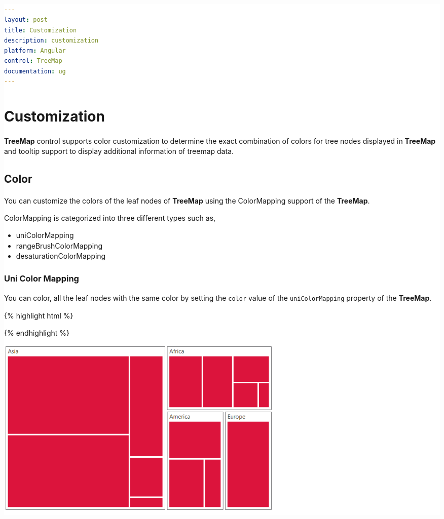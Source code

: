 ```yaml
---
layout: post
title: Customization
description: customization
platform: Angular
control: TreeMap
documentation: ug
---
```


# Customization

**TreeMap** control supports color customization to determine the exact combination of colors for tree nodes displayed in **TreeMap** and tooltip support to display additional information of treemap data.

## Color

You can customize the colors of the leaf nodes of **TreeMap** using the ColorMapping support of the **TreeMap**. 

ColorMapping is categorized into three different types such as,

* uniColorMapping
* rangeBrushColorMapping
* desaturationColorMapping

### Uni Color Mapping

You can color, all the leaf nodes with the same color by setting the `color` value of the `uniColorMapping` property of the **TreeMap**.

{% highlight html %}

<ej-treemap id="treemap" uniColorMapping.color="orange">
</ej-treemap>

{% endhighlight %}



![](Customization_images/Customization_img1.png)
